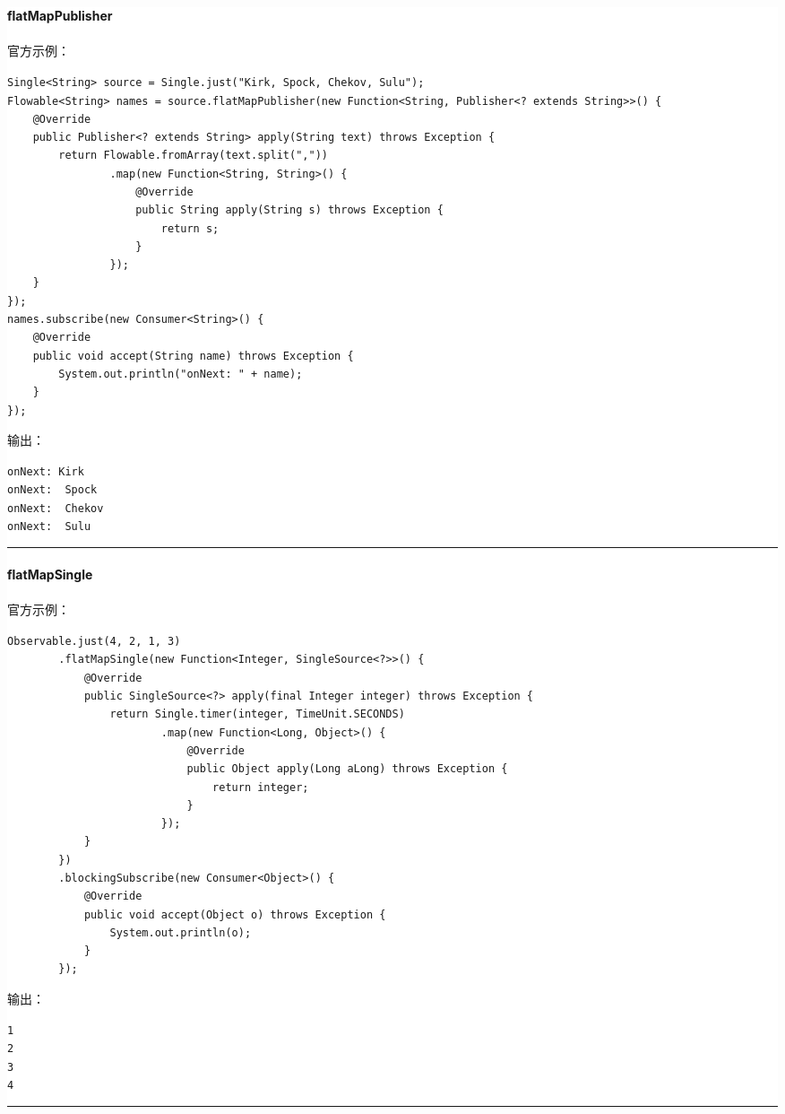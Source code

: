 #### flatMapPublisher
官方示例：
```
Single<String> source = Single.just("Kirk, Spock, Chekov, Sulu");
Flowable<String> names = source.flatMapPublisher(new Function<String, Publisher<? extends String>>() {
    @Override
    public Publisher<? extends String> apply(String text) throws Exception {
        return Flowable.fromArray(text.split(","))
                .map(new Function<String, String>() {
                    @Override
                    public String apply(String s) throws Exception {
                        return s;
                    }
                });
    }
});
names.subscribe(new Consumer<String>() {
    @Override
    public void accept(String name) throws Exception {
        System.out.println("onNext: " + name);
    }
});
```
输出：
```
onNext: Kirk
onNext:  Spock
onNext:  Chekov
onNext:  Sulu
```

---

#### flatMapSingle
官方示例：
```
Observable.just(4, 2, 1, 3)
        .flatMapSingle(new Function<Integer, SingleSource<?>>() {
            @Override
            public SingleSource<?> apply(final Integer integer) throws Exception {
                return Single.timer(integer, TimeUnit.SECONDS)
                        .map(new Function<Long, Object>() {
                            @Override
                            public Object apply(Long aLong) throws Exception {
                                return integer;
                            }
                        });
            }
        })
        .blockingSubscribe(new Consumer<Object>() {
            @Override
            public void accept(Object o) throws Exception {
                System.out.println(o);
            }
        });
```
输出：
```
1
2
3
4
```

---